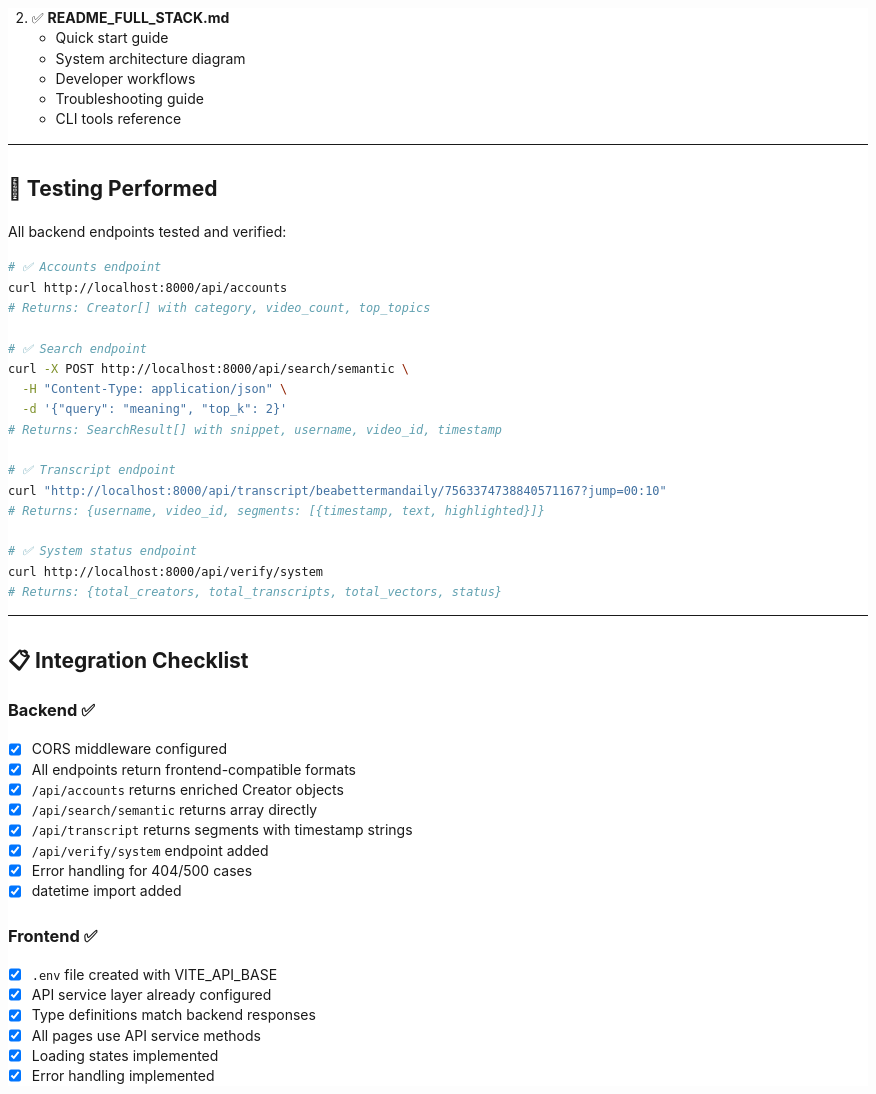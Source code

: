 2. ✅ **README_FULL_STACK.md**
   - Quick start guide
   - System architecture diagram
   - Developer workflows
   - Troubleshooting guide
   - CLI tools reference

---

## 🧪 Testing Performed

All backend endpoints tested and verified:

```bash
# ✅ Accounts endpoint
curl http://localhost:8000/api/accounts
# Returns: Creator[] with category, video_count, top_topics

# ✅ Search endpoint
curl -X POST http://localhost:8000/api/search/semantic \
  -H "Content-Type: application/json" \
  -d '{"query": "meaning", "top_k": 2}'
# Returns: SearchResult[] with snippet, username, video_id, timestamp

# ✅ Transcript endpoint
curl "http://localhost:8000/api/transcript/beabettermandaily/7563374738840571167?jump=00:10"
# Returns: {username, video_id, segments: [{timestamp, text, highlighted}]}

# ✅ System status endpoint
curl http://localhost:8000/api/verify/system
# Returns: {total_creators, total_transcripts, total_vectors, status}
```

---

## 📋 Integration Checklist

### Backend ✅
- [x] CORS middleware configured
- [x] All endpoints return frontend-compatible formats
- [x] `/api/accounts` returns enriched Creator objects
- [x] `/api/search/semantic` returns array directly
- [x] `/api/transcript` returns segments with timestamp strings
- [x] `/api/verify/system` endpoint added
- [x] Error handling for 404/500 cases
- [x] datetime import added

### Frontend ✅
- [x] `.env` file created with VITE_API_BASE
- [x] API service layer already configured
- [x] Type definitions match backend responses
- [x] All pages use API service methods
- [x] Loading states implemented
- [x] Error handling implemented
